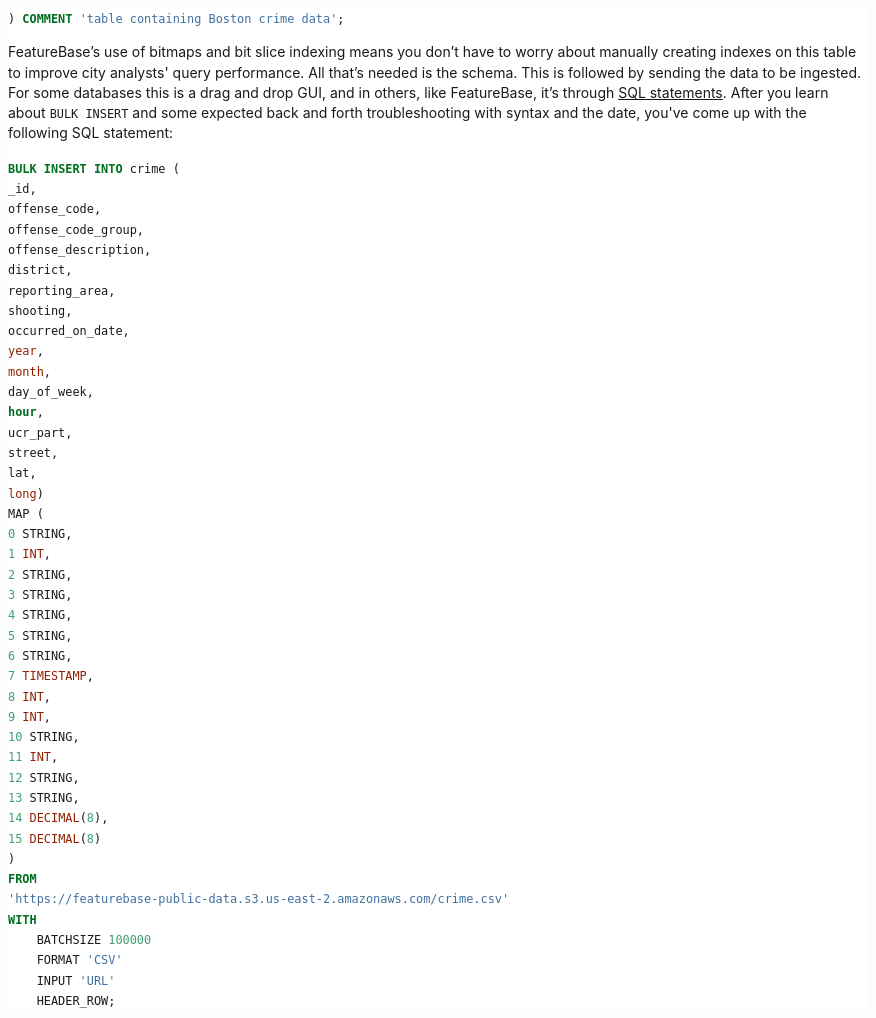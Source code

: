 ```sql
) COMMENT 'table containing Boston crime data';
```


FeatureBase’s use of bitmaps and bit slice indexing means you don’t have to worry about manually creating indexes on this table to improve city analysts' query performance. All that’s needed is the schema. This is followed by sending the data to be ingested. For some databases this is a drag and drop GUI, and in others, like FeatureBase, it’s through [SQL statements](/docs/sql-guide/statements/statement-insert-bulk). After you learn about `BULK INSERT` and some expected back and forth  troubleshooting with syntax and the date, you've come up with the following SQL statement:

```sql
BULK INSERT INTO crime (
_id,
offense_code,
offense_code_group,
offense_description,
district,
reporting_area,
shooting,
occurred_on_date,
year,
month,
day_of_week,
hour, 
ucr_part, 
street, 
lat, 
long)
MAP (
0 STRING,
1 INT,
2 STRING,
3 STRING,
4 STRING,
5 STRING,
6 STRING,
7 TIMESTAMP,
8 INT,
9 INT,
10 STRING,
11 INT,
12 STRING,
13 STRING,
14 DECIMAL(8),
15 DECIMAL(8)
)
FROM
'https://featurebase-public-data.s3.us-east-2.amazonaws.com/crime.csv'
WITH
    BATCHSIZE 100000
    FORMAT 'CSV'
    INPUT 'URL'
    HEADER_ROW;
```
